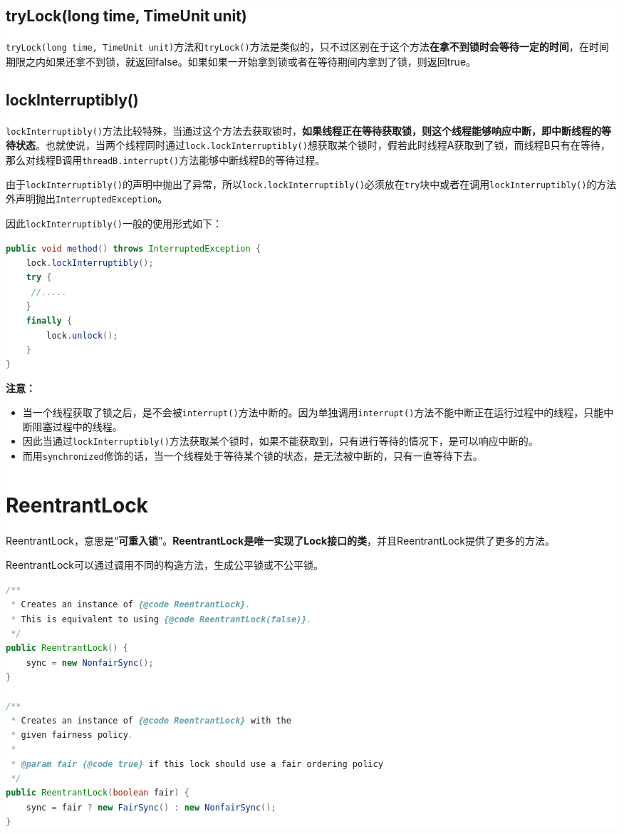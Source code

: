 ## tryLock(long time, TimeUnit unit)
`tryLock(long time, TimeUnit unit)`方法和`tryLock()`方法是类似的，只不过区别在于这个方法**在拿不到锁时会等待一定的时间**，在时间期限之内如果还拿不到锁，就返回false。如果如果一开始拿到锁或者在等待期间内拿到了锁，则返回true。

## lockInterruptibly()
`lockInterruptibly()`方法比较特殊，当通过这个方法去获取锁时，**如果线程正在等待获取锁，则这个线程能够响应中断，即中断线程的等待状态**。也就使说，当两个线程同时通过`lock.lockInterruptibly()`想获取某个锁时，假若此时线程A获取到了锁，而线程B只有在等待，那么对线程B调用`threadB.interrupt()`方法能够中断线程B的等待过程。

由于`lockInterruptibly()`的声明中抛出了异常，所以`lock.lockInterruptibly()`必须放在`try`块中或者在调用`lockInterruptibly()`的方法外声明抛出`InterruptedException`。

因此`lockInterruptibly()`一般的使用形式如下：

```java
public void method() throws InterruptedException {
    lock.lockInterruptibly();
    try {  
     //.....
    }
    finally {
        lock.unlock();
    }  
}
```

**注意：** 
- 当一个线程获取了锁之后，是不会被`interrupt()`方法中断的。因为单独调用`interrupt()`方法不能中断正在运行过程中的线程，只能中断阻塞过程中的线程。
- 因此当通过`lockInterruptibly()`方法获取某个锁时，如果不能获取到，只有进行等待的情况下，是可以响应中断的。
- 而用`synchronized`修饰的话，当一个线程处于等待某个锁的状态，是无法被中断的，只有一直等待下去。

# ReentrantLock
ReentrantLock，意思是“**可重入锁**”。**ReentrantLock是唯一实现了Lock接口的类**，并且ReentrantLock提供了更多的方法。

ReentrantLock可以通过调用不同的构造方法，生成公平锁或不公平锁。

```java
/**
 * Creates an instance of {@code ReentrantLock}.
 * This is equivalent to using {@code ReentrantLock(false)}.
 */
public ReentrantLock() {
    sync = new NonfairSync();
}

/**
 * Creates an instance of {@code ReentrantLock} with the
 * given fairness policy.
 *
 * @param fair {@code true} if this lock should use a fair ordering policy
 */
public ReentrantLock(boolean fair) {
    sync = fair ? new FairSync() : new NonfairSync();
}
```
